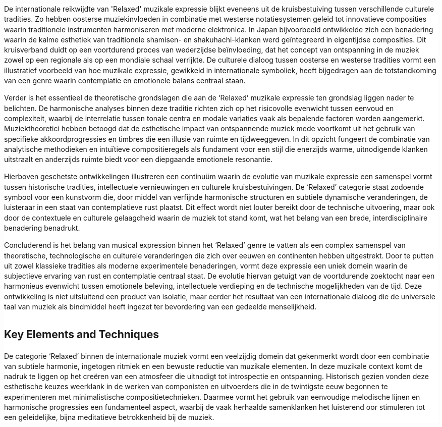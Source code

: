 De internationale reikwijdte van 'Relaxed' muzikale expressie blijkt eveneens uit de kruisbestuiving
tussen verschillende culturele tradities. Zo hebben oosterse muziekinvloeden in combinatie met
westerse notatiesystemen geleid tot innovatieve composities waarin traditionele instrumenten
harmoniseren met moderne elektronica. In Japan bijvoorbeeld ontwikkelde zich een benadering waarin
de kalme esthetiek van traditionele shamisen- en shakuhachi-klanken werd geïntegreerd in eigentijdse
composities. Dit kruisverband duidt op een voortdurend proces van wederzijdse beïnvloeding, dat het
concept van ontspanning in de muziek zowel op een regionale als op een mondiale schaal verrijkte. De
culturele dialoog tussen oosterse en westerse tradities vormt een illustratief voorbeeld van hoe
muzikale expressie, gewikkeld in internationale symboliek, heeft bijgedragen aan de totstandkoming
van een genre waarin contemplatie en emotionele balans centraal staan.

Verder is het essentieel de theoretische grondslagen die aan de ‘Relaxed’ muzikale expressie ten
grondslag liggen nader te belichten. De harmonische analyses binnen deze traditie richten zich op
het risicovolle evenwicht tussen eenvoud en complexiteit, waarbij de interrelatie tussen tonale
centra en modale variaties vaak als bepalende factoren worden aangemerkt. Muziektheoretici hebben
betoogd dat de esthetische impact van ontspannende muziek mede voortkomt uit het gebruik van
specifieke akkoordprogressies en timbres die een illusie van ruimte en tijdweeggeven. In dit opzicht
fungeert de combinatie van analytische methodieken en intuïtieve compositieregels als fundament voor
een stijl die enerzijds warme, uitnodigende klanken uitstraalt en anderzijds ruimte biedt voor een
diepgaande emotionele resonantie.

Hierboven geschetste ontwikkelingen illustreren een continuüm waarin de evolutie van muzikale
expressie een samenspel vormt tussen historische tradities, intellectuele vernieuwingen en culturele
kruisbestuivingen. De ‘Relaxed’ categorie staat zodoende symbool voor een kunstvorm die, door middel
van verfijnde harmonische structuren en subtiele dynamische veranderingen, de luisteraar in een
staat van contemplatieve rust plaatst. Dit effect wordt niet louter bereikt door de technische
uitvoering, maar ook door de contextuele en culturele gelaagdheid waarin de muziek tot stand komt,
wat het belang van een brede, interdisciplinaire benadering benadrukt.

Concluderend is het belang van musical expression binnen het ‘Relaxed’ genre te vatten als een
complex samenspel van theoretische, technologische en culturele veranderingen die zich over eeuwen
en continenten hebben uitgestrekt. Door te putten uit zowel klassieke tradities als moderne
experimentele benaderingen, vormt deze expressie een uniek domein waarin de subjectieve ervaring van
rust en contemplatie centraal staat. De evolutie hiervan getuigt van de voortdurende zoektocht naar
een harmonieus evenwicht tussen emotionele beleving, intellectuele verdieping en de technische
mogelijkheden van de tijd. Deze ontwikkeling is niet uitsluitend een product van isolatie, maar
eerder het resultaat van een internationale dialoog die de universele taal van muziek als bindmiddel
heeft ingezet ter bevordering van een gedeelde menselijkheid.

## Key Elements and Techniques

De categorie ‘Relaxed’ binnen de internationale muziek vormt een veelzijdig domein dat gekenmerkt
wordt door een combinatie van subtiele harmonie, ingetogen ritmiek en een bewuste reductie van
muzikale elementen. In deze muzikale context komt de nadruk te liggen op het creëren van een
atmosfeer die uitnodigt tot introspectie en ontspanning. Historisch gezien vonden deze esthetische
keuzes weerklank in de werken van componisten en uitvoerders die in de twintigste eeuw begonnen te
experimenteren met minimalistische compositietechnieken. Daarmee vormt het gebruik van eenvoudige
melodische lijnen en harmonische progressies een fundamenteel aspect, waarbij de vaak herhaalde
samenklanken het luisterend oor stimuleren tot een geleidelijke, bijna meditatieve betrokkenheid bij
de muziek.
